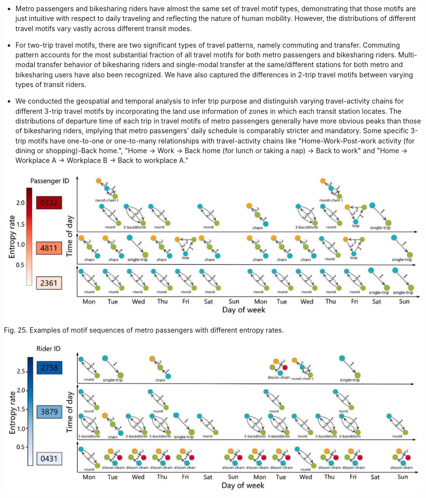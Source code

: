 - Metro passengers and bikesharing riders have almost the same set of travel motif types, demonstrating that those motifs are just intuitive with respect to daily traveling and reflecting the nature of human mobility. However, the distributions of different travel motifs vary vastly across different transit modes.

- For two-trip travel motifs, there are two significant types of travel patterns, namely commuting and transfer. Commuting pattern accounts for the most substantial fraction of all travel motifs for both metro passengers and bikesharing riders. Multi-modal transfer behavior of bikesharing riders and single-modal transfer at the same/different stations for both metro and bikesharing users have also been recognized. We have also captured the differences in 2-trip travel motifs between varying types of transit riders.

- We conducted the geospatial and temporal analysis to infer trip purpose and distinguish varying travel-activity chains for different 3-trip travel motifs by incorporating the land use information of zones in which each transit station locates. The distributions of departure time of each trip in travel motifs of metro passengers generally have more obvious peaks than those of bikesharing riders, implying that metro passengers' daily schedule is comparably stricter and mandatory. Some specific 3-trip motifs have one-to-one or one-to-many relationships with travel-activity chains like "Home-Work-Post-work activity (for dining or shopping)-Back home.", "Home $\rightarrow$ Work $\rightarrow$ Back home (for lunch or taking a nap) $\rightarrow$ Back to work" and "Home $\rightarrow$ Workplace A $\rightarrow$ Workplace B $\rightarrow$ Back to workplace A."

![bo_d32oruv7aajc738tr23g_17_171_1648_1356_465_0.jpg](images/bo_d32oruv7aajc738tr23g_17_171_1648_1356_465_0.jpg)

Fig. 25. Examples of motif sequences of metro passengers with different entropy rates.

![bo_d32oruv7aajc738tr23g_18_169_155_1364_489_0.jpg](images/bo_d32oruv7aajc738tr23g_18_169_155_1364_489_0.jpg)
